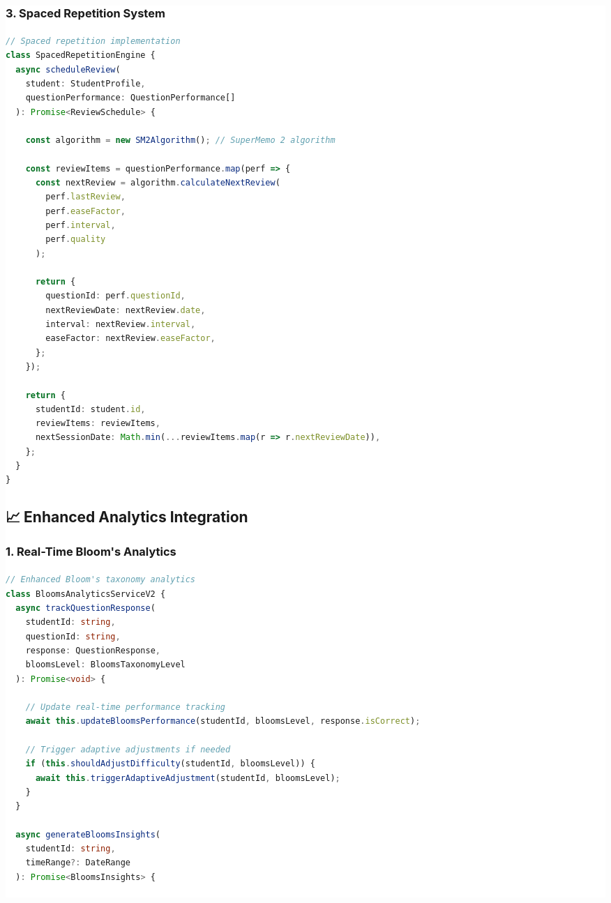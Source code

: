 ### 3. **Spaced Repetition System**
```typescript
// Spaced repetition implementation
class SpacedRepetitionEngine {
  async scheduleReview(
    student: StudentProfile,
    questionPerformance: QuestionPerformance[]
  ): Promise<ReviewSchedule> {
    
    const algorithm = new SM2Algorithm(); // SuperMemo 2 algorithm
    
    const reviewItems = questionPerformance.map(perf => {
      const nextReview = algorithm.calculateNextReview(
        perf.lastReview,
        perf.easeFactor,
        perf.interval,
        perf.quality
      );
      
      return {
        questionId: perf.questionId,
        nextReviewDate: nextReview.date,
        interval: nextReview.interval,
        easeFactor: nextReview.easeFactor,
      };
    });
    
    return {
      studentId: student.id,
      reviewItems: reviewItems,
      nextSessionDate: Math.min(...reviewItems.map(r => r.nextReviewDate)),
    };
  }
}
```

## 📈 Enhanced Analytics Integration

### 1. **Real-Time Bloom's Analytics**
```typescript
// Enhanced Bloom's taxonomy analytics
class BloomsAnalyticsServiceV2 {
  async trackQuestionResponse(
    studentId: string,
    questionId: string,
    response: QuestionResponse,
    bloomsLevel: BloomsTaxonomyLevel
  ): Promise<void> {
    
    // Update real-time performance tracking
    await this.updateBloomsPerformance(studentId, bloomsLevel, response.isCorrect);
    
    // Trigger adaptive adjustments if needed
    if (this.shouldAdjustDifficulty(studentId, bloomsLevel)) {
      await this.triggerAdaptiveAdjustment(studentId, bloomsLevel);
    }
  }
  
  async generateBloomsInsights(
    studentId: string,
    timeRange?: DateRange
  ): Promise<BloomsInsights> {
    
```
